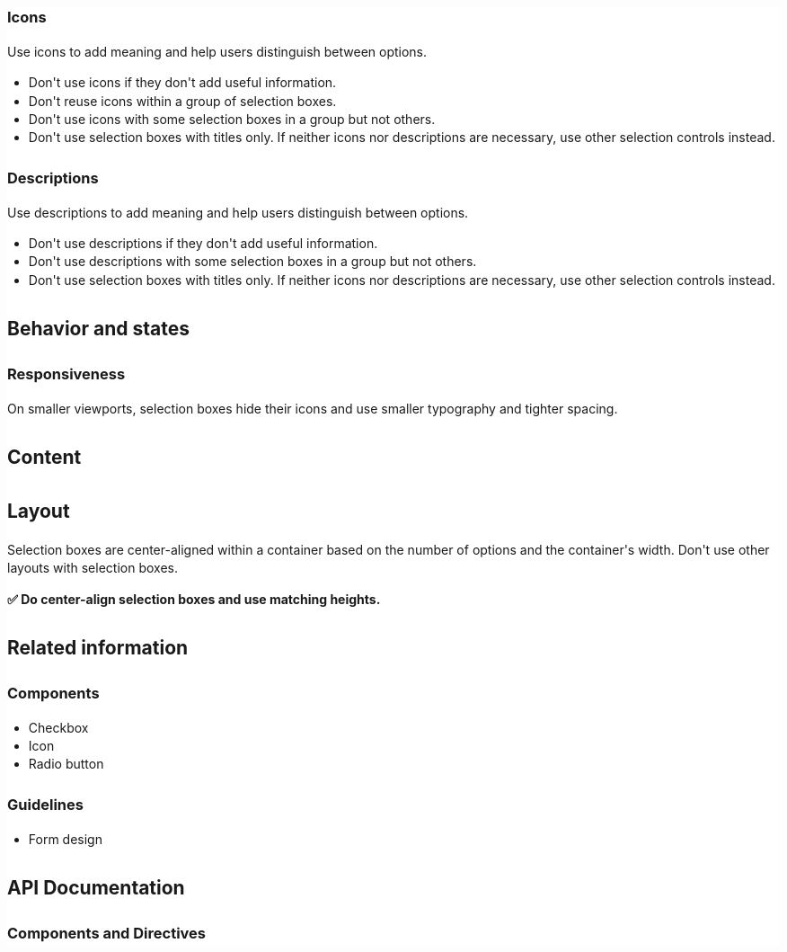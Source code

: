### Icons

Use icons to add meaning and help users distinguish between options.

- Don't use icons if they don't add useful information.
- Don't reuse icons within a group of selection boxes.
- Don't use icons with some selection boxes in a group but not others.
- Don't use selection boxes with titles only. If neither icons nor descriptions are necessary, use other selection controls instead.

### Descriptions

Use descriptions to add meaning and help users distinguish between options.

- Don't use descriptions if they don't add useful information.
- Don't use descriptions with some selection boxes in a group but not others.
- Don't use selection boxes with titles only. If neither icons nor descriptions are necessary, use other selection controls instead.

## Behavior and states

### Responsiveness

On smaller viewports, selection boxes hide their icons and use smaller typography and tighter spacing.

## Content

## Layout

Selection boxes are center-aligned within a container based on the number of options and the container's width. Don't use other layouts with selection boxes.

**✅ Do center-align selection boxes and use matching heights.**

## Related information

### Components

- Checkbox
- Icon
- Radio button

### Guidelines

- Form design

## API Documentation

### Components and Directives

